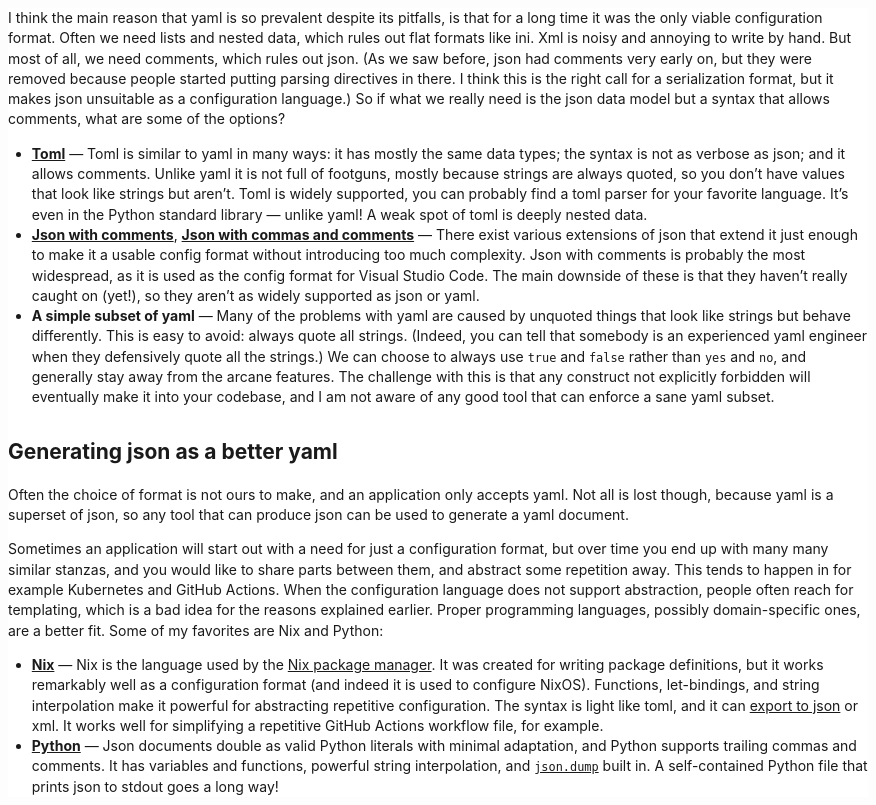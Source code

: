 I think the main reason that yaml is so prevalent despite its pitfalls, is that for a long time it was the only viable configuration format. Often we need lists and nested data, which rules out flat formats like ini. Xml is noisy and annoying to write by hand. But most of all, we need comments, which rules out json. (As we saw before, json had comments very early on, but they were removed because people started putting parsing directives in there. I think this is the right call for a serialization format, but it makes json unsuitable as a configuration language.) So if what we really need is the json data model but a syntax that allows comments, what are some of the options?

- [**Toml**](https://toml.io/en/) — Toml is similar to yaml in many ways: it has mostly the same data types; the syntax is not as verbose as json; and it allows comments. Unlike yaml it is not full of footguns, mostly because strings are always quoted, so you don’t have values that look like strings but aren’t. Toml is widely supported, you can probably find a toml parser for your favorite language. It’s even in the Python standard library — unlike yaml! A weak spot of toml is deeply nested data.
- [**Json with comments**](https://code.visualstudio.com/docs/languages/json#_json-with-comments), [**Json with commas and comments**](https://nigeltao.github.io/blog/2021/json-with-commas-comments.html) — There exist various extensions of json that extend it just enough to make it a usable config format without introducing too much complexity. Json with comments is probably the most widespread, as it is used as the config format for Visual Studio Code. The main downside of these is that they haven’t really caught on (yet!), so they aren’t as widely supported as json or yaml.
- **A simple subset of yaml** — Many of the problems with yaml are caused by unquoted things that look like strings but behave differently. This is easy to avoid: always quote all strings. (Indeed, you can tell that somebody is an experienced yaml engineer when they defensively quote all the strings.) We can choose to always use `true` and `false` rather than `yes` and `no`, and generally stay away from the arcane features. The challenge with this is that any construct not explicitly forbidden will eventually make it into your codebase, and I am not aware of any good tool that can enforce a sane yaml subset.

## [](https://ruudvanasseldonk.com/2023/01/11/the-yaml-document-from-hell#generating-json-as-a-better-yaml)Generating json as a better yaml

Often the choice of format is not ours to make, and an application only accepts yaml. Not all is lost though, because yaml is a superset of json, so any tool that can produce json can be used to generate a yaml document.

Sometimes an application will start out with a need for just a configuration format, but over time you end up with many many similar stanzas, and you would like to share parts between them, and abstract some repetition away. This tends to happen in for example Kubernetes and GitHub Actions. When the configuration language does not support abstraction, people often reach for templating, which is a bad idea for the reasons explained earlier. Proper programming languages, possibly domain-specific ones, are a better fit. Some of my favorites are Nix and Python:

- [**Nix**](https://nixos.org/manual/nix/stable/language/index.html) — Nix is the language used by the [Nix package manager](https://nixos.org/). It was created for writing package definitions, but it works remarkably well as a configuration format (and indeed it is used to configure NixOS). Functions, let-bindings, and string interpolation make it powerful for abstracting repetitive configuration. The syntax is light like toml, and it can [export to json](https://nixos.org/manual/nix/stable/language/builtins.html#builtins-toJSON) or xml. It works well for simplifying a repetitive GitHub Actions workflow file, for example.
- [**Python**](https://www.python.org/) — Json documents double as valid Python literals with minimal adaptation, and Python supports trailing commas and comments. It has variables and functions, powerful string interpolation, and [`json.dump`](https://docs.python.org/3/library/json.html?highlight=json%20dump#json.dump) built in. A self-contained Python file that prints json to stdout goes a long way!
